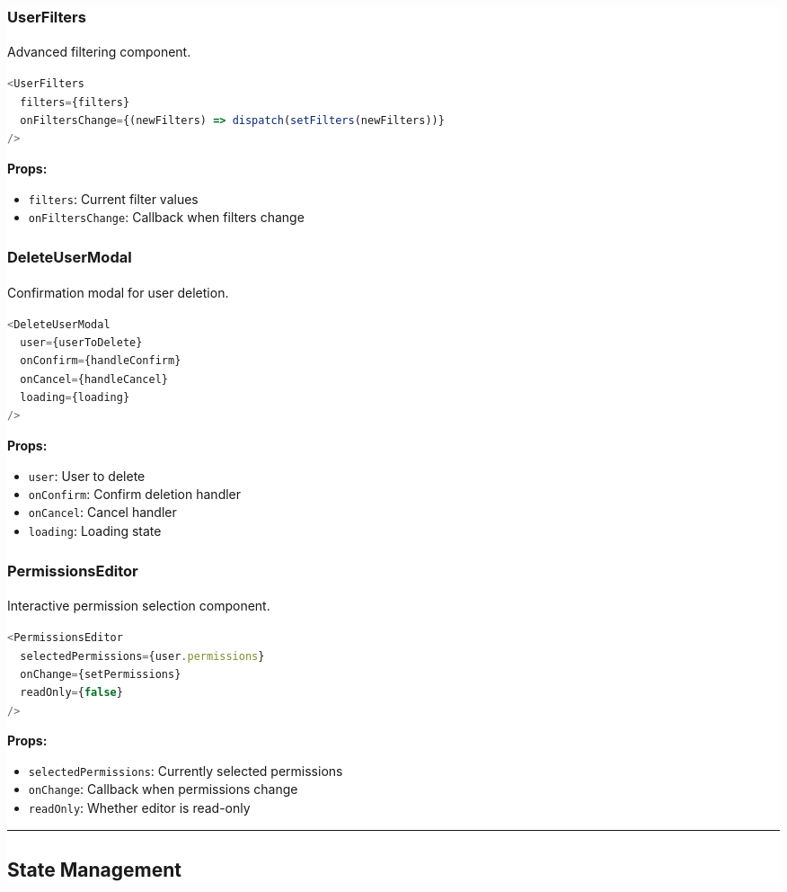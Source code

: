 ### UserFilters

Advanced filtering component.

```typescript
<UserFilters
  filters={filters}
  onFiltersChange={(newFilters) => dispatch(setFilters(newFilters))}
/>
```

**Props:**
- `filters`: Current filter values
- `onFiltersChange`: Callback when filters change

### DeleteUserModal

Confirmation modal for user deletion.

```typescript
<DeleteUserModal
  user={userToDelete}
  onConfirm={handleConfirm}
  onCancel={handleCancel}
  loading={loading}
/>
```

**Props:**
- `user`: User to delete
- `onConfirm`: Confirm deletion handler
- `onCancel`: Cancel handler
- `loading`: Loading state

### PermissionsEditor

Interactive permission selection component.

```typescript
<PermissionsEditor
  selectedPermissions={user.permissions}
  onChange={setPermissions}
  readOnly={false}
/>
```

**Props:**
- `selectedPermissions`: Currently selected permissions
- `onChange`: Callback when permissions change
- `readOnly`: Whether editor is read-only

---

## State Management
